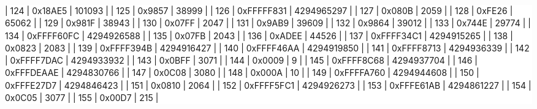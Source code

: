 |     124 | 0x18AE5     |      101093 |
|     125 | 0x9857      |       38999 |
|     126 | 0xFFFFF831  |  4294965297 |
|     127 | 0x080B      |        2059 |
|     128 | 0xFE26      |       65062 |
|     129 | 0x981F      |       38943 |
|     130 | 0x07FF      |        2047 |
|     131 | 0x9AB9      |       39609 |
|     132 | 0x9864      |       39012 |
|     133 | 0x744E      |       29774 |
|     134 | 0xFFFF60FC  |  4294926588 |
|     135 | 0x07FB      |        2043 |
|     136 | 0xADEE      |       44526 |
|     137 | 0xFFFF34C1  |  4294915265 |
|     138 | 0x0823      |        2083 |
|     139 | 0xFFFF394B  |  4294916427 |
|     140 | 0xFFFF46AA  |  4294919850 |
|     141 | 0xFFFF8713  |  4294936339 |
|     142 | 0xFFFF7DAC  |  4294933932 |
|     143 | 0x0BFF      |        3071 |
|     144 | 0x0009      |           9 |
|     145 | 0xFFFF8C68  |  4294937704 |
|     146 | 0xFFFDEAAE  |  4294830766 |
|     147 | 0x0C08      |        3080 |
|     148 | 0x000A      |          10 |
|     149 | 0xFFFFA760  |  4294944608 |
|     150 | 0xFFFE27D7  |  4294846423 |
|     151 | 0x0810      |        2064 |
|     152 | 0xFFFF5FC1  |  4294926273 |
|     153 | 0xFFFE61AB  |  4294861227 |
|     154 | 0x0C05      |        3077 |
|     155 | 0x00D7      |         215 |
